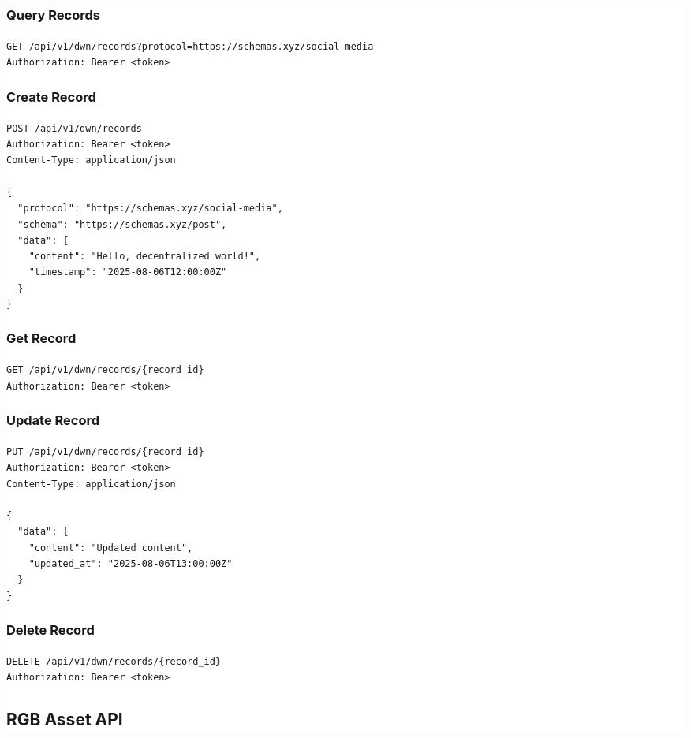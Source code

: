 ### Query Records

```http
GET /api/v1/dwn/records?protocol=https://schemas.xyz/social-media
Authorization: Bearer <token>
```

### Create Record

```http
POST /api/v1/dwn/records
Authorization: Bearer <token>
Content-Type: application/json

{
  "protocol": "https://schemas.xyz/social-media",
  "schema": "https://schemas.xyz/post",
  "data": {
    "content": "Hello, decentralized world!",
    "timestamp": "2025-08-06T12:00:00Z"
  }
}
```

### Get Record

```http
GET /api/v1/dwn/records/{record_id}
Authorization: Bearer <token>
```

### Update Record

```http
PUT /api/v1/dwn/records/{record_id}
Authorization: Bearer <token>
Content-Type: application/json

{
  "data": {
    "content": "Updated content",
    "updated_at": "2025-08-06T13:00:00Z"
  }
}
```

### Delete Record

```http
DELETE /api/v1/dwn/records/{record_id}
Authorization: Bearer <token>
```

## RGB Asset API
